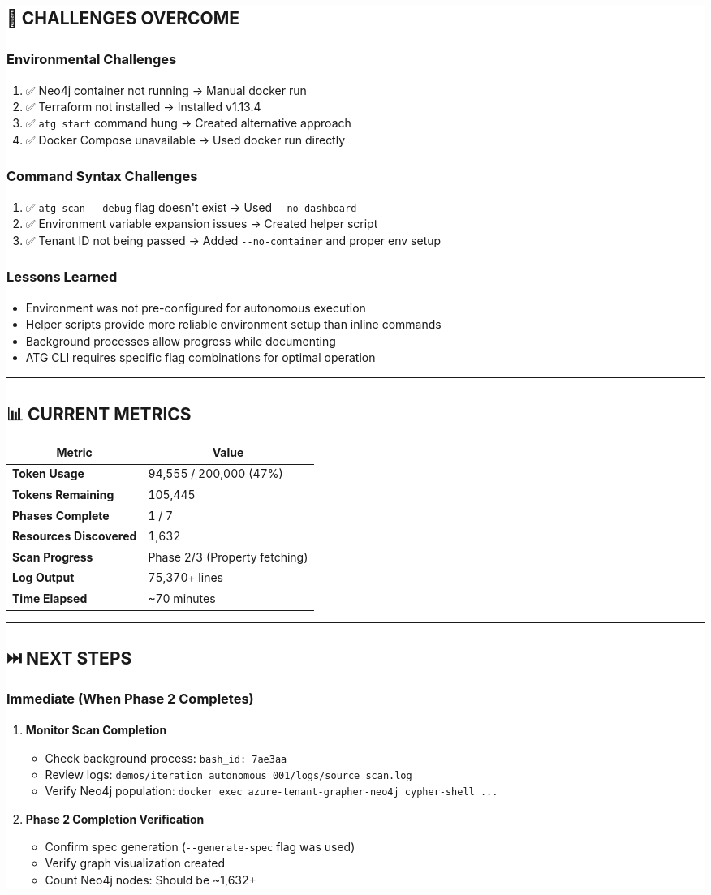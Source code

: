 ## 🚧 CHALLENGES OVERCOME

### Environmental Challenges
1. ✅ Neo4j container not running → Manual docker run
2. ✅ Terraform not installed → Installed v1.13.4
3. ✅ `atg start` command hung → Created alternative approach
4. ✅ Docker Compose unavailable → Used docker run directly

### Command Syntax Challenges
1. ✅ `atg scan --debug` flag doesn't exist → Used `--no-dashboard`
2. ✅ Environment variable expansion issues → Created helper script
3. ✅ Tenant ID not being passed → Added `--no-container` and proper env setup

### Lessons Learned
- Environment was not pre-configured for autonomous execution
- Helper scripts provide more reliable environment setup than inline commands
- Background processes allow progress while documenting
- ATG CLI requires specific flag combinations for optimal operation

---

## 📊 CURRENT METRICS

| Metric | Value |
|--------|-------|
| **Token Usage** | 94,555 / 200,000 (47%) |
| **Tokens Remaining** | 105,445 |
| **Phases Complete** | 1 / 7 |
| **Resources Discovered** | 1,632 |
| **Scan Progress** | Phase 2/3 (Property fetching) |
| **Log Output** | 75,370+ lines |
| **Time Elapsed** | ~70 minutes |

---

## ⏭️ NEXT STEPS

### Immediate (When Phase 2 Completes)

1. **Monitor Scan Completion**
   - Check background process: `bash_id: 7ae3aa`
   - Review logs: `demos/iteration_autonomous_001/logs/source_scan.log`
   - Verify Neo4j population: `docker exec azure-tenant-grapher-neo4j cypher-shell ...`

2. **Phase 2 Completion Verification**
   - Confirm spec generation (`--generate-spec` flag was used)
   - Verify graph visualization created
   - Count Neo4j nodes: Should be ~1,632+
